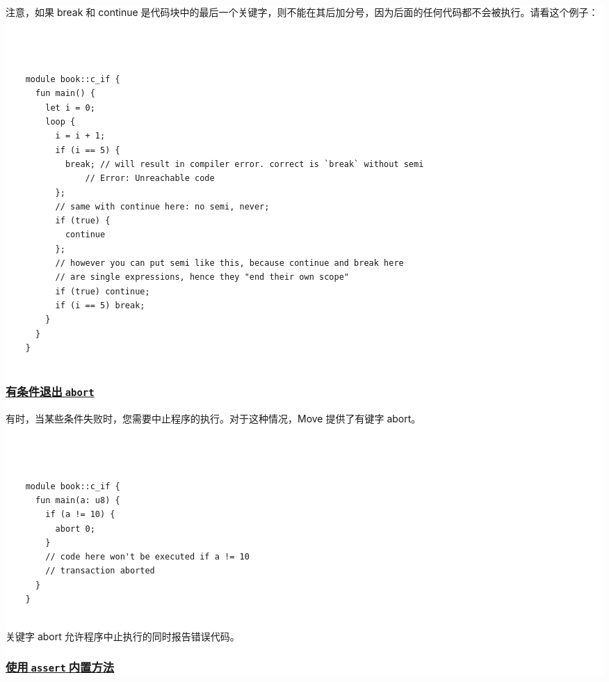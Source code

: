 
注意，如果 break 和 continue 是代码块中的最后一个关键字，则不能在其后加分号，因为后面的任何代码都不会被执行。请看这个例子：

```

    
    
    module book::c_if {
      fun main() {
        let i = 0;
        loop {
          i = i + 1;
          if (i == 5) {
            break; // will result in compiler error. correct is `break` without semi
                // Error: Unreachable code
          };
          // same with continue here: no semi, never;
          if (true) {
            continue
          };
          // however you can put semi like this, because continue and break here
          // are single expressions, hence they "end their own scope"
          if (true) continue;
          if (i == 5) break;
        }
      }
    }
    
```

### [有条件退出 `abort`](#有条件退出-abort)

有时，当某些条件失败时，您需要中止程序的执行。对于这种情况，Move 提供了有键字 abort。

```

    
    
    module book::c_if {
      fun main(a: u8) {
        if (a != 10) {
          abort 0;
        }
        // code here won't be executed if a != 10
        // transaction aborted
      }
    }
    
```

关键字 abort 允许程序中止执行的同时报告错误代码。

### [使用 `assert` 内置方法](#使用-assert-内置方法)
